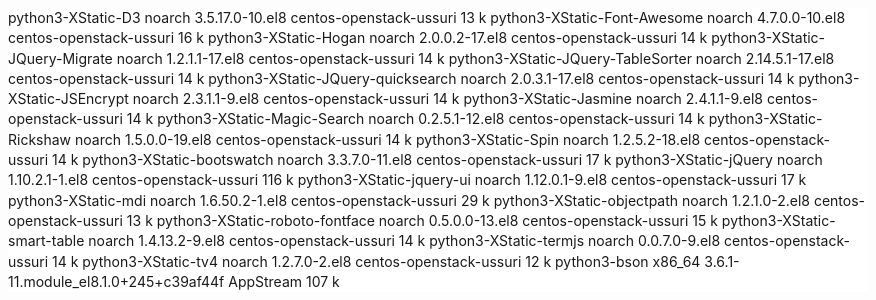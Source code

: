  python3-XStatic-D3                                                      noarch                                    3.5.17.0-10.el8                                                           centos-openstack-ussuri                                     13 k
 python3-XStatic-Font-Awesome                                            noarch                                    4.7.0.0-10.el8                                                            centos-openstack-ussuri                                     16 k
 python3-XStatic-Hogan                                                   noarch                                    2.0.0.2-17.el8                                                            centos-openstack-ussuri                                     14 k
 python3-XStatic-JQuery-Migrate                                          noarch                                    1.2.1.1-17.el8                                                            centos-openstack-ussuri                                     14 k
 python3-XStatic-JQuery-TableSorter                                      noarch                                    2.14.5.1-17.el8                                                           centos-openstack-ussuri                                     14 k
 python3-XStatic-JQuery-quicksearch                                      noarch                                    2.0.3.1-17.el8                                                            centos-openstack-ussuri                                     14 k
 python3-XStatic-JSEncrypt                                               noarch                                    2.3.1.1-9.el8                                                             centos-openstack-ussuri                                     14 k
 python3-XStatic-Jasmine                                                 noarch                                    2.4.1.1-9.el8                                                             centos-openstack-ussuri                                     14 k
 python3-XStatic-Magic-Search                                            noarch                                    0.2.5.1-12.el8                                                            centos-openstack-ussuri                                     14 k
 python3-XStatic-Rickshaw                                                noarch                                    1.5.0.0-19.el8                                                            centos-openstack-ussuri                                     14 k
 python3-XStatic-Spin                                                    noarch                                    1.2.5.2-18.el8                                                            centos-openstack-ussuri                                     14 k
 python3-XStatic-bootswatch                                              noarch                                    3.3.7.0-11.el8                                                            centos-openstack-ussuri                                     17 k
 python3-XStatic-jQuery                                                  noarch                                    1.10.2.1-1.el8                                                            centos-openstack-ussuri                                    116 k
 python3-XStatic-jquery-ui                                               noarch                                    1.12.0.1-9.el8                                                            centos-openstack-ussuri                                     17 k
 python3-XStatic-mdi                                                     noarch                                    1.6.50.2-1.el8                                                            centos-openstack-ussuri                                     29 k
 python3-XStatic-objectpath                                              noarch                                    1.2.1.0-2.el8                                                             centos-openstack-ussuri                                     13 k
 python3-XStatic-roboto-fontface                                         noarch                                    0.5.0.0-13.el8                                                            centos-openstack-ussuri                                     15 k
 python3-XStatic-smart-table                                             noarch                                    1.4.13.2-9.el8                                                            centos-openstack-ussuri                                     14 k
 python3-XStatic-termjs                                                  noarch                                    0.0.7.0-9.el8                                                             centos-openstack-ussuri                                     14 k
 python3-XStatic-tv4                                                     noarch                                    1.2.7.0-2.el8                                                             centos-openstack-ussuri                                     12 k
 python3-bson                                                            x86_64                                    3.6.1-11.module_el8.1.0+245+c39af44f                                      AppStream                                                  107 k